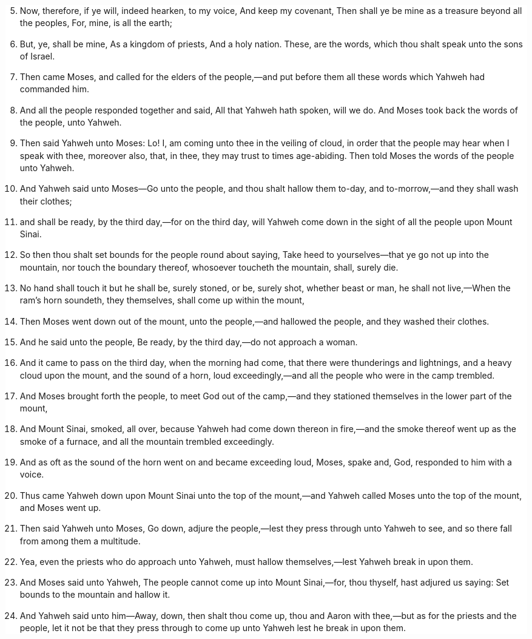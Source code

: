 5. Now, therefore, if ye will, indeed hearken, to my voice, And keep my covenant, Then shall ye be mine as a treasure beyond all the peoples, For, mine, is all the earth;

6. But, ye, shall be mine, As a kingdom of priests, And a holy nation. These, are the words, which thou shalt speak unto the sons of Israel.

7. Then came Moses, and called for the elders of the people,—and put before them all these words which Yahweh had commanded him.

8. And all the people responded together and said, All that Yahweh hath spoken, will we do. And Moses took back the words of the people, unto Yahweh. 

9.  Then said Yahweh unto Moses: Lo! I, am coming unto thee in the veiling of cloud, in order that the people may hear when I speak with thee, moreover also, that, in thee, they may trust to times age-abiding. Then told Moses the words of the people unto Yahweh.

10. And Yahweh said unto Moses—Go unto the people, and thou shalt hallow them to-day, and to-morrow,—and they shall wash their clothes;

11. and shall be ready, by the third day,—for on the third day, will Yahweh come down in the sight of all the people upon Mount Sinai.

12. So then thou shalt set bounds for the people round about saying, Take heed to yourselves—that ye go not up into the mountain, nor touch the boundary thereof, whosoever toucheth the mountain, shall, surely die.

13. No hand shall touch it but he shall be, surely stoned, or be, surely shot, whether beast or man, he shall not live,—When the ram’s horn soundeth, they themselves, shall come up within the mount,

14. Then Moses went down out of the mount, unto the people,—and hallowed the people, and they washed their clothes.

15. And he said unto the people, Be ready, by the third day,—do not approach a woman. 

16.  And it came to pass on the third day, when the morning had come, that there were thunderings and lightnings, and a heavy cloud upon the mount, and the sound of a horn, loud exceedingly,—and all the people who were in the camp trembled.

17. And Moses brought forth the people, to meet God out of the camp,—and they stationed themselves in the lower part of the mount,

18. And Mount Sinai, smoked, all over, because Yahweh had come down thereon in fire,—and the smoke thereof went up as the smoke of a furnace, and all the mountain trembled exceedingly.

19. And as oft as the sound of the horn went on and became exceeding loud, Moses, spake and, God, responded to him with a voice.

20. Thus came Yahweh down upon Mount Sinai unto the top of the mount,—and Yahweh called Moses unto the top of the mount, and Moses went up.

21. Then said Yahweh unto Moses, Go down, adjure the people,—lest they press through unto Yahweh to see, and so there fall from among them a multitude.

22. Yea, even the priests who do approach unto Yahweh, must hallow themselves,—lest Yahweh break in upon them.

23. And Moses said unto Yahweh, The people cannot come up into Mount Sinai,—for, thou thyself, hast adjured us saying: Set bounds to the mountain and hallow it.

24. And Yahweh said unto him—Away, down, then shalt thou come up, thou and Aaron with thee,—but as for the priests and the people, let it not be that they press through to come up unto Yahweh lest he break in upon them.
